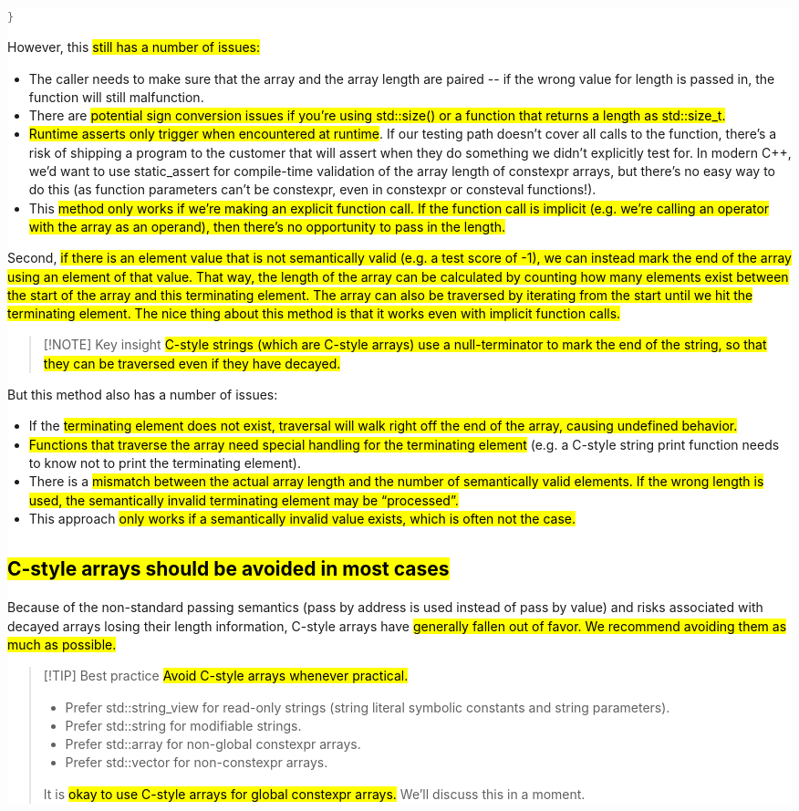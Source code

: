```cpp
}
```

However, this <mark>still has a number of issues:</mark>

- The caller needs to make sure that the array and the array length are paired -- if the wrong value for length is passed in, the function will still malfunction.
- There are <mark>potential sign conversion issues if you’re using std::size() or a function that returns a length as std::size_t.</mark>
- <mark>Runtime asserts only trigger when encountered at runtime</mark>. If our testing path doesn’t cover all calls to the function, there’s a risk of shipping a program to the customer that will assert when they do something we didn’t explicitly test for. In modern C++, we’d want to use static_assert for compile-time validation of the array length of constexpr arrays, but there’s no easy way to do this (as function parameters can’t be constexpr, even in constexpr or consteval functions!).
- This <mark>method only works if we’re making an explicit function call. If the function call is implicit (e.g. we’re calling an operator with the array as an operand), then there’s no opportunity to pass in the length.<mark>

Second, <mark>if there is an element value that is not semantically valid (e.g. a test score of -1), we can instead mark the end of the array using an element of that value. That way, the length of the array can be calculated by counting how many elements exist between the start of the array and this terminating element. The array can also be traversed by iterating from the start until we hit the terminating element. The nice thing about this method is that it works even with implicit function calls.</mark>

>[!NOTE] Key insight
<mark>C-style strings (which are C-style arrays) use a null-terminator to mark the end of the string, so that they can be traversed even if they have decayed.</mark>

But this </mark>method also has a number of issues:</mark>

- If the <mark>terminating element does not exist, traversal will walk right off the end of the array, causing undefined behavior.</mark>
- <mark>Functions that traverse the array need special handling for the terminating element</mark> (e.g. a C-style string print function needs to know not to print the terminating element).
- There is a <mark>mismatch between the actual array length and the number of semantically valid elements. If the wrong length is used, the semantically invalid terminating element may be “processed”.</mark>
- This approach <mark>only works if a semantically invalid value exists, which is often not the case.</mark>

## <mark>C-style arrays should be avoided in most cases</mark>

Because of the non-standard passing semantics (pass by address is used instead of pass by value) and risks associated with decayed arrays losing their length information, C-style arrays have <mark>generally fallen out of favor. We recommend avoiding them as much as possible.</mark>

>[!TIP] Best practice
><mark>Avoid C-style arrays whenever practical.</mark>
>
>- Prefer std::string_view for read-only strings (string literal symbolic constants and string parameters).
>- Prefer std::string for modifiable strings.
>- Prefer std::array for non-global constexpr arrays.
>- Prefer std::vector for non-constexpr arrays.
>
>It is <mark>okay to use C-style arrays for global constexpr arrays.</mark> We’ll discuss this in a moment.
